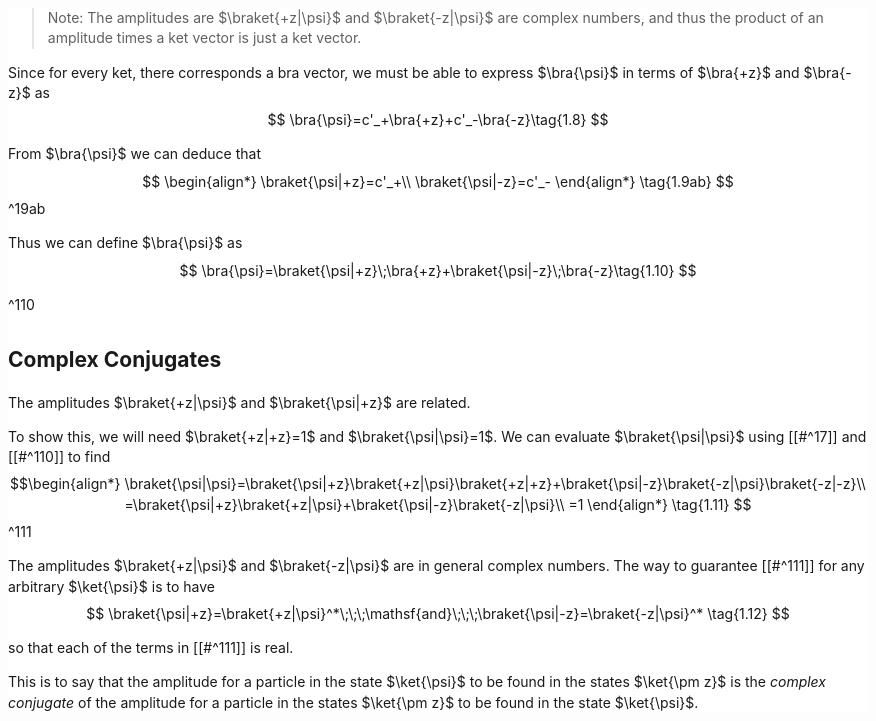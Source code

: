 > Note: The amplitudes are $\braket{+z|\psi}$ and $\braket{-z|\psi}$ are complex numbers, and thus the product of an amplitude times a ket vector is just a ket vector.

Since for every ket, there corresponds a bra vector, we must be able to express $\bra{\psi}$ in terms of $\bra{+z}$ and $\bra{-z}$ as
$$
\bra{\psi}=c'_+\bra{+z}+c'_-\bra{-z}\tag{1.8}
$$

From $\bra{\psi}$ we can deduce that
$$
\begin{align*}
\braket{\psi|+z}=c'_+\\
\braket{\psi|-z}=c'_-
\end{align*}
\tag{1.9ab}
$$
^19ab

Thus we can define $\bra{\psi}$ as
$$
\bra{\psi}=\braket{\psi|+z}\;\bra{+z}+\braket{\psi|-z}\;\bra{-z}\tag{1.10} 
$$

^110

## Complex Conjugates

The amplitudes $\braket{+z|\psi}$ and $\braket{\psi|+z}$ are related.

To show this, we will need $\braket{+z|+z}=1$ and $\braket{\psi|\psi}=1$.
We can evaluate $\braket{\psi|\psi}$ using [[#^17]] and [[#^110]] to find
$$\begin{align*}
\braket{\psi|\psi}=\braket{\psi|+z}\braket{+z|\psi}\braket{+z|+z}+\braket{\psi|-z}\braket{-z|\psi}\braket{-z|-z}\\
=\braket{\psi|+z}\braket{+z|\psi}+\braket{\psi|-z}\braket{-z|\psi}\\
=1
\end{align*}
\tag{1.11}
$$
^111

The amplitudes $\braket{+z|\psi}$ and $\braket{-z|\psi}$ are in general complex numbers. The way to guarantee [[#^111]] for any arbitrary $\ket{\psi}$ is to have
$$
\braket{\psi|+z}=\braket{+z|\psi}^*\;\;\;\mathsf{and}\;\;\;\braket{\psi|-z}=\braket{-z|\psi}^*
\tag{1.12}
$$

so that each of the terms in [[#^111]] is real.

This is to say that the amplitude for a particle in the state $\ket{\psi}$ to be found in the states $\ket{\pm z}$ is the *complex conjugate* of the amplitude for a particle in the states $\ket{\pm z}$ to be found in the state $\ket{\psi}$.  
